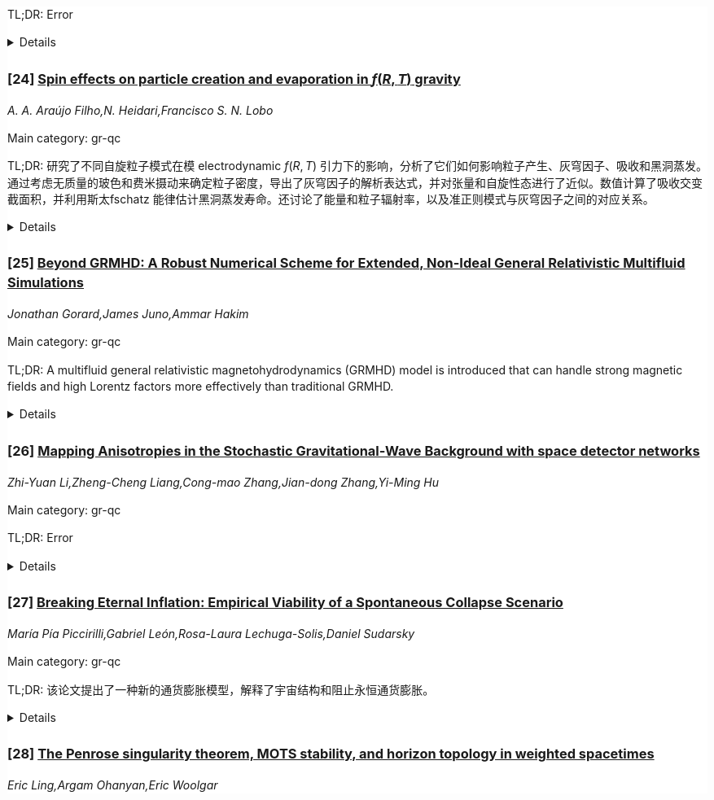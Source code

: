 TL;DR: Error


<details><summary>Details</summary></details>


### [24] [Spin effects on particle creation and evaporation in $f(R,T)$ gravity](https://arxiv.org/abs/2510.25973)
*A. A. Araújo Filho,N. Heidari,Francisco S. N. Lobo*

Main category: gr-qc

TL;DR: 研究了不同自旋粒子模式在模 electrodynamic $f(R,T)$ 引力下的影响，分析了它们如何影响粒子产生、灰穹因子、吸收和黑洞蒸发。通过考虑无质量的玻色和费米摄动来确定粒子密度，导出了灰穹因子的解析表达式，并对张量和自旋性态进行了近似。数值计算了吸收交变截面积，并利用斯太fschatz 能律估计黑洞蒸发寿命。还讨论了能量和粒子辐射率，以及准正则模式与灰穹因子之间的对应关系。


<details><summary>Details</summary></details>


### [25] [Beyond GRMHD: A Robust Numerical Scheme for Extended, Non-Ideal General Relativistic Multifluid Simulations](https://arxiv.org/abs/2510.26019)
*Jonathan Gorard,James Juno,Ammar Hakim*

Main category: gr-qc

TL;DR: A multifluid general relativistic magnetohydrodynamics (GRMHD) model is introduced that can handle strong magnetic fields and high Lorentz factors more effectively than traditional GRMHD.


<details><summary>Details</summary></details>


### [26] [Mapping Anisotropies in the Stochastic Gravitational-Wave Background with space detector networks](https://arxiv.org/abs/2510.26359)
*Zhi-Yuan Li,Zheng-Cheng Liang,Cong-mao Zhang,Jian-dong Zhang,Yi-Ming Hu*

Main category: gr-qc

TL;DR: Error


<details><summary>Details</summary></details>


### [27] [Breaking Eternal Inflation: Empirical Viability of a Spontaneous Collapse Scenario](https://arxiv.org/abs/2510.26378)
*María Pía Piccirilli,Gabriel León,Rosa-Laura Lechuga-Solis,Daniel Sudarsky*

Main category: gr-qc

TL;DR: 该论文提出了一种新的通货膨胀模型，解释了宇宙结构和阻止永恒通货膨胀。


<details><summary>Details</summary></details>


### [28] [The Penrose singularity theorem, MOTS stability, and horizon topology in weighted spacetimes](https://arxiv.org/abs/2510.26675)
*Eric Ling,Argam Ohanyan,Eric Woolgar*
